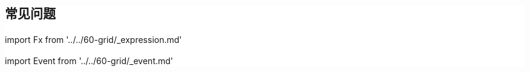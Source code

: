   

</TabItem>
</Tabs>






## 常见问题

import Fx from '../../60-grid/_expression.md'

<Fx />

import Event from '../../60-grid/_event.md'

<Event />
